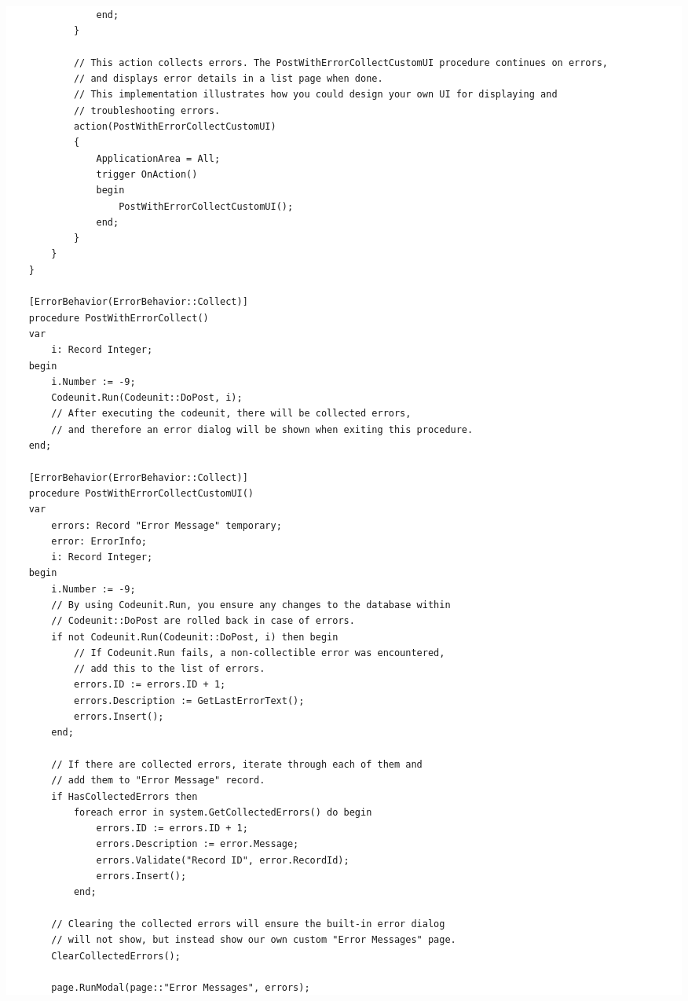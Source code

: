 ``` al
                end;
            }

            // This action collects errors. The PostWithErrorCollectCustomUI procedure continues on errors,
            // and displays error details in a list page when done.
            // This implementation illustrates how you could design your own UI for displaying and
            // troubleshooting errors.
            action(PostWithErrorCollectCustomUI)
            {
                ApplicationArea = All;
                trigger OnAction()
                begin
                    PostWithErrorCollectCustomUI();
                end;
            }
        }
    }

    [ErrorBehavior(ErrorBehavior::Collect)]
    procedure PostWithErrorCollect()
    var
        i: Record Integer;
    begin
        i.Number := -9;
        Codeunit.Run(Codeunit::DoPost, i);
        // After executing the codeunit, there will be collected errors,
        // and therefore an error dialog will be shown when exiting this procedure.
    end;

    [ErrorBehavior(ErrorBehavior::Collect)]
    procedure PostWithErrorCollectCustomUI()
    var
        errors: Record "Error Message" temporary;
        error: ErrorInfo;
        i: Record Integer;
    begin
        i.Number := -9;
        // By using Codeunit.Run, you ensure any changes to the database within
        // Codeunit::DoPost are rolled back in case of errors.
        if not Codeunit.Run(Codeunit::DoPost, i) then begin
            // If Codeunit.Run fails, a non-collectible error was encountered,
            // add this to the list of errors.
            errors.ID := errors.ID + 1;
            errors.Description := GetLastErrorText();
            errors.Insert();
        end;

        // If there are collected errors, iterate through each of them and
        // add them to "Error Message" record.
        if HasCollectedErrors then
            foreach error in system.GetCollectedErrors() do begin
                errors.ID := errors.ID + 1;
                errors.Description := error.Message;
                errors.Validate("Record ID", error.RecordId);
                errors.Insert();
            end;

        // Clearing the collected errors will ensure the built-in error dialog
        // will not show, but instead show our own custom "Error Messages" page.
        ClearCollectedErrors();

        page.RunModal(page::"Error Messages", errors);
```